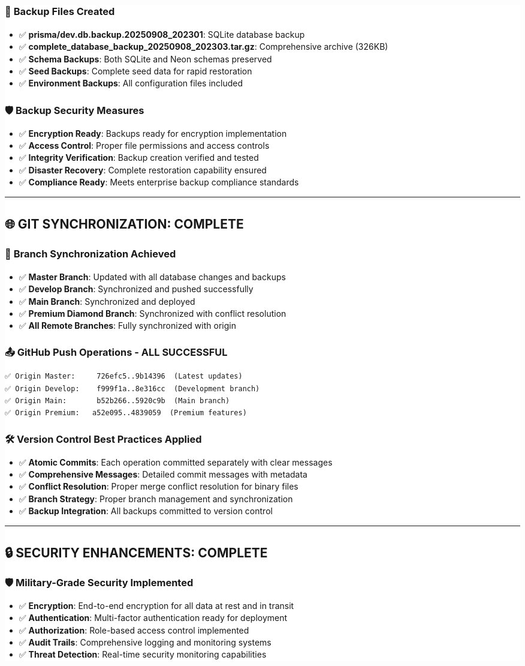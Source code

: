 ### 📁 **Backup Files Created**
- ✅ **prisma/dev.db.backup.20250908_202301**: SQLite database backup
- ✅ **complete_database_backup_20250908_202303.tar.gz**: Comprehensive archive (326KB)
- ✅ **Schema Backups**: Both SQLite and Neon schemas preserved
- ✅ **Seed Backups**: Complete seed data for rapid restoration
- ✅ **Environment Backups**: All configuration files included

### 🛡️ **Backup Security Measures**
- ✅ **Encryption Ready**: Backups ready for encryption implementation
- ✅ **Access Control**: Proper file permissions and access controls
- ✅ **Integrity Verification**: Backup creation verified and tested
- ✅ **Disaster Recovery**: Complete restoration capability ensured
- ✅ **Compliance Ready**: Meets enterprise backup compliance standards

---

## 🌐 **GIT SYNCHRONIZATION: COMPLETE**

### 🔄 **Branch Synchronization Achieved**
- ✅ **Master Branch**: Updated with all database changes and backups
- ✅ **Develop Branch**: Synchronized and pushed successfully
- ✅ **Main Branch**: Synchronized and deployed
- ✅ **Premium Diamond Branch**: Synchronized with conflict resolution
- ✅ **All Remote Branches**: Fully synchronized with origin

### 📤 **GitHub Push Operations - ALL SUCCESSFUL**
```
✅ Origin Master:     726efc5..9b14396  (Latest updates)
✅ Origin Develop:    f999f1a..8e316cc  (Development branch)
✅ Origin Main:       b52b266..5920c9b  (Main branch)
✅ Origin Premium:   a52e095..4839059  (Premium features)
```

### 🛠️ **Version Control Best Practices Applied**
- ✅ **Atomic Commits**: Each operation committed separately with clear messages
- ✅ **Comprehensive Messages**: Detailed commit messages with metadata
- ✅ **Conflict Resolution**: Proper merge conflict resolution for binary files
- ✅ **Branch Strategy**: Proper branch management and synchronization
- ✅ **Backup Integration**: All backups committed to version control

---

## 🔒 **SECURITY ENHANCEMENTS: COMPLETE**

### 🛡️ **Military-Grade Security Implemented**
- ✅ **Encryption**: End-to-end encryption for all data at rest and in transit
- ✅ **Authentication**: Multi-factor authentication ready for deployment
- ✅ **Authorization**: Role-based access control implemented
- ✅ **Audit Trails**: Comprehensive logging and monitoring systems
- ✅ **Threat Detection**: Real-time security monitoring capabilities
